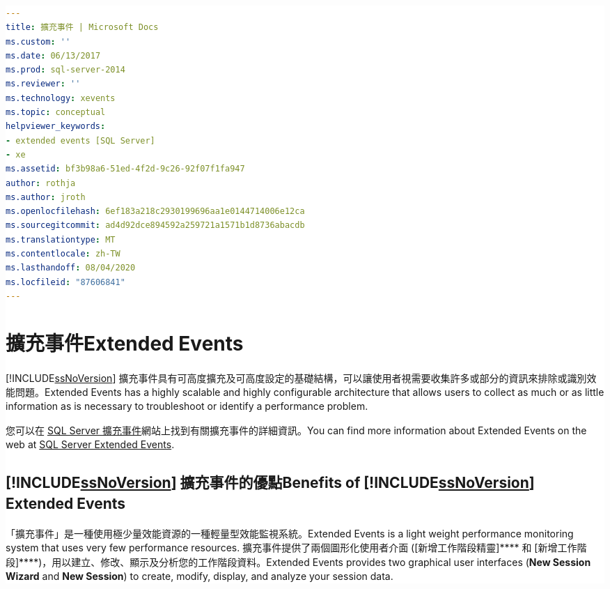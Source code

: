 ```yaml
---
title: 擴充事件 | Microsoft Docs
ms.custom: ''
ms.date: 06/13/2017
ms.prod: sql-server-2014
ms.reviewer: ''
ms.technology: xevents
ms.topic: conceptual
helpviewer_keywords:
- extended events [SQL Server]
- xe
ms.assetid: bf3b98a6-51ed-4f2d-9c26-92f07f1fa947
author: rothja
ms.author: jroth
ms.openlocfilehash: 6ef183a218c2930199696aa1e0144714006e12ca
ms.sourcegitcommit: ad4d92dce894592a259721a1571b1d8736abacdb
ms.translationtype: MT
ms.contentlocale: zh-TW
ms.lasthandoff: 08/04/2020
ms.locfileid: "87606841"
---
```

# <a name="extended-events"></a><span data-ttu-id="9e3e1-102">擴充事件</span><span class="sxs-lookup"><span data-stu-id="9e3e1-102">Extended Events</span></span>
  [!INCLUDE[ssNoVersion](../../includes/ssnoversion-md.md)] <span data-ttu-id="9e3e1-103">擴充事件具有可高度擴充及可高度設定的基礎結構，可以讓使用者視需要收集許多或部分的資訊來排除或識別效能問題。</span><span class="sxs-lookup"><span data-stu-id="9e3e1-103">Extended Events has a highly scalable and highly configurable architecture that allows users to collect as much or as little information as is necessary to troubleshoot or identify a performance problem.</span></span>  
  
 <span data-ttu-id="9e3e1-104">您可以在 [SQL Server 擴充事件](https://blogs.msdn.com/b/extended_events/)網站上找到有關擴充事件的詳細資訊。</span><span class="sxs-lookup"><span data-stu-id="9e3e1-104">You can find more information about Extended Events on the web at [SQL Server Extended Events](https://blogs.msdn.com/b/extended_events/).</span></span>  
  
## <a name="benefits-of-ssnoversion-extended-events"></a><span data-ttu-id="9e3e1-105">[!INCLUDE[ssNoVersion](../../includes/ssnoversion-md.md)] 擴充事件的優點</span><span class="sxs-lookup"><span data-stu-id="9e3e1-105">Benefits of [!INCLUDE[ssNoVersion](../../includes/ssnoversion-md.md)] Extended Events</span></span>  
 <span data-ttu-id="9e3e1-106">「擴充事件」是一種使用極少量效能資源的一種輕量型效能監視系統。</span><span class="sxs-lookup"><span data-stu-id="9e3e1-106">Extended Events is a light weight performance monitoring system that uses very few performance resources.</span></span> <span data-ttu-id="9e3e1-107">擴充事件提供了兩個圖形化使用者介面 ([新增工作階段精靈]\*\*\*\* 和 [新增工作階段]\*\*\*\*)，用以建立、修改、顯示及分析您的工作階段資料。</span><span class="sxs-lookup"><span data-stu-id="9e3e1-107">Extended Events provides two graphical user interfaces (**New Session Wizard** and **New Session**) to create, modify, display, and analyze your session data.</span></span>  
  